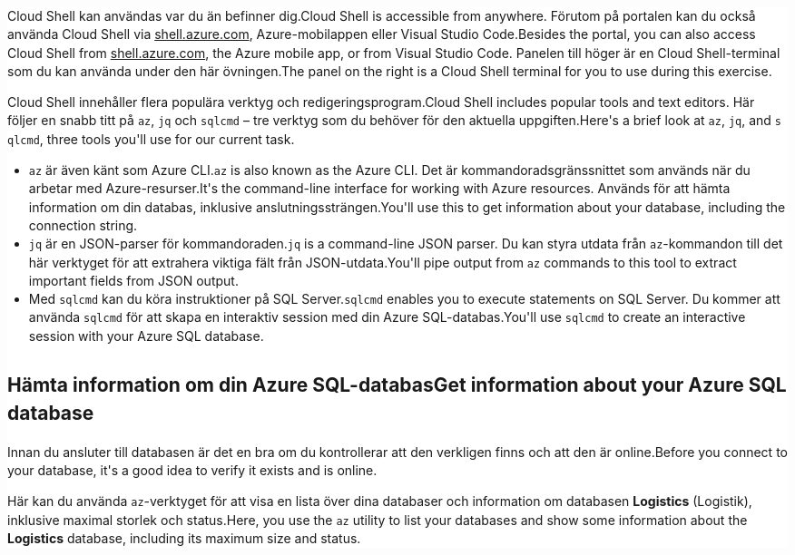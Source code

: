 <span data-ttu-id="d522c-117">Cloud Shell kan användas var du än befinner dig.</span><span class="sxs-lookup"><span data-stu-id="d522c-117">Cloud Shell is accessible from anywhere.</span></span> <span data-ttu-id="d522c-118">Förutom på portalen kan du också använda Cloud Shell via [shell.azure.com](https://shell.azure.com/), Azure-mobilappen eller Visual Studio Code.</span><span class="sxs-lookup"><span data-stu-id="d522c-118">Besides the portal, you can also access Cloud Shell from [shell.azure.com](https://shell.azure.com/), the Azure mobile app, or from Visual Studio Code.</span></span> <span data-ttu-id="d522c-119">Panelen till höger är en Cloud Shell-terminal som du kan använda under den här övningen.</span><span class="sxs-lookup"><span data-stu-id="d522c-119">The panel on the right is a Cloud Shell terminal for you to use during this exercise.</span></span>

<span data-ttu-id="d522c-120">Cloud Shell innehåller flera populära verktyg och redigeringsprogram.</span><span class="sxs-lookup"><span data-stu-id="d522c-120">Cloud Shell includes popular tools and text editors.</span></span> <span data-ttu-id="d522c-121">Här följer en snabb titt på `az`, `jq` och `sqlcmd` – tre verktyg som du behöver för den aktuella uppgiften.</span><span class="sxs-lookup"><span data-stu-id="d522c-121">Here's a brief look at `az`, `jq`, and `sqlcmd`, three tools you'll use for our current task.</span></span>

- <span data-ttu-id="d522c-122">`az` är även känt som Azure CLI.</span><span class="sxs-lookup"><span data-stu-id="d522c-122">`az` is also known as the Azure CLI.</span></span> <span data-ttu-id="d522c-123">Det är kommandoradsgränssnittet som används när du arbetar med Azure-resurser.</span><span class="sxs-lookup"><span data-stu-id="d522c-123">It's the command-line interface for working with Azure resources.</span></span> <span data-ttu-id="d522c-124">Används för att hämta information om din databas, inklusive anslutningssträngen.</span><span class="sxs-lookup"><span data-stu-id="d522c-124">You'll use this to get information about your database, including the connection string.</span></span>
- <span data-ttu-id="d522c-125">`jq` är en JSON-parser för kommandoraden.</span><span class="sxs-lookup"><span data-stu-id="d522c-125">`jq` is a command-line JSON parser.</span></span> <span data-ttu-id="d522c-126">Du kan styra utdata från `az`-kommandon till det här verktyget för att extrahera viktiga fält från JSON-utdata.</span><span class="sxs-lookup"><span data-stu-id="d522c-126">You'll pipe output from `az` commands to this tool to extract important fields from JSON output.</span></span>
- <span data-ttu-id="d522c-127">Med `sqlcmd` kan du köra instruktioner på SQL Server.</span><span class="sxs-lookup"><span data-stu-id="d522c-127">`sqlcmd` enables you to execute statements on SQL Server.</span></span> <span data-ttu-id="d522c-128">Du kommer att använda `sqlcmd` för att skapa en interaktiv session med din Azure SQL-databas.</span><span class="sxs-lookup"><span data-stu-id="d522c-128">You'll use `sqlcmd` to create an interactive session with your Azure SQL database.</span></span>

## <a name="get-information-about-your-azure-sql-database"></a><span data-ttu-id="d522c-129">Hämta information om din Azure SQL-databas</span><span class="sxs-lookup"><span data-stu-id="d522c-129">Get information about your Azure SQL database</span></span>

<span data-ttu-id="d522c-130">Innan du ansluter till databasen är det en bra om du kontrollerar att den verkligen finns och att den är online.</span><span class="sxs-lookup"><span data-stu-id="d522c-130">Before you connect to your database, it's a good idea to verify it exists and is online.</span></span>

<span data-ttu-id="d522c-131">Här kan du använda `az`-verktyget för att visa en lista över dina databaser och information om databasen **Logistics** (Logistik), inklusive maximal storlek och status.</span><span class="sxs-lookup"><span data-stu-id="d522c-131">Here, you use the `az` utility to list your databases and show some information about the **Logistics** database, including its maximum size and status.</span></span>
